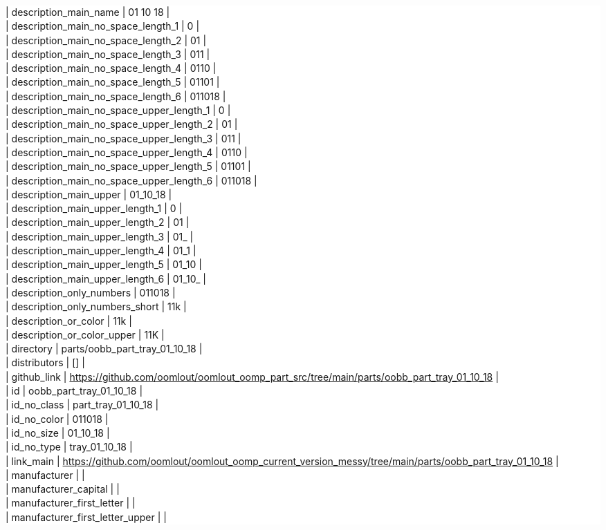 | description_main_name | 01 10 18 |  
| description_main_no_space_length_1 | 0 |  
| description_main_no_space_length_2 | 01 |  
| description_main_no_space_length_3 | 011 |  
| description_main_no_space_length_4 | 0110 |  
| description_main_no_space_length_5 | 01101 |  
| description_main_no_space_length_6 | 011018 |  
| description_main_no_space_upper_length_1 | 0 |  
| description_main_no_space_upper_length_2 | 01 |  
| description_main_no_space_upper_length_3 | 011 |  
| description_main_no_space_upper_length_4 | 0110 |  
| description_main_no_space_upper_length_5 | 01101 |  
| description_main_no_space_upper_length_6 | 011018 |  
| description_main_upper | 01_10_18 |  
| description_main_upper_length_1 | 0 |  
| description_main_upper_length_2 | 01 |  
| description_main_upper_length_3 | 01_ |  
| description_main_upper_length_4 | 01_1 |  
| description_main_upper_length_5 | 01_10 |  
| description_main_upper_length_6 | 01_10_ |  
| description_only_numbers | 011018 |  
| description_only_numbers_short | 11k |  
| description_or_color | 11k |  
| description_or_color_upper | 11K |  
| directory | parts/oobb_part_tray_01_10_18 |  
| distributors | [] |  
| github_link | https://github.com/oomlout/oomlout_oomp_part_src/tree/main/parts/oobb_part_tray_01_10_18 |  
| id | oobb_part_tray_01_10_18 |  
| id_no_class | part_tray_01_10_18 |  
| id_no_color | 011018 |  
| id_no_size | 01_10_18 |  
| id_no_type | tray_01_10_18 |  
| link_main | https://github.com/oomlout/oomlout_oomp_current_version_messy/tree/main/parts/oobb_part_tray_01_10_18 |  
| manufacturer |  |  
| manufacturer_capital |  |  
| manufacturer_first_letter |  |  
| manufacturer_first_letter_upper |  |  